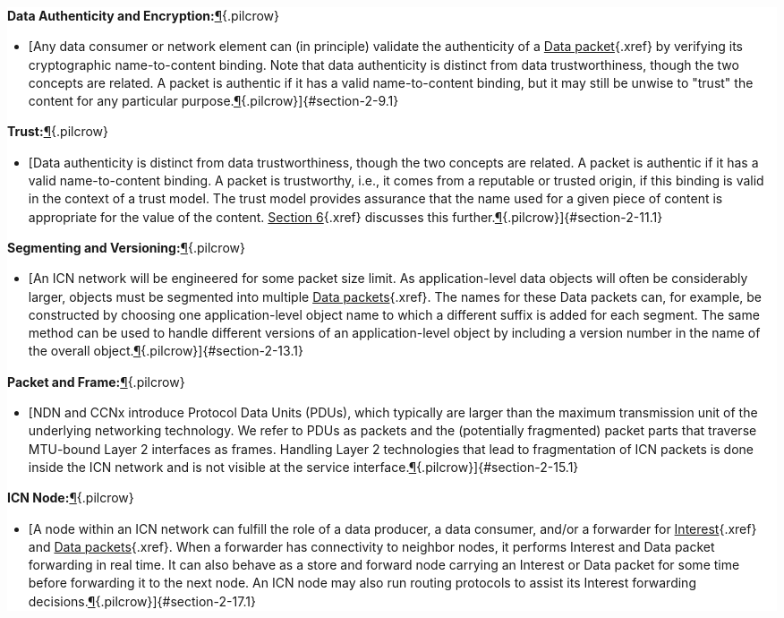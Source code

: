 **Data Authenticity and Encryption:**[¶](#section-2-8){.pilcrow}

-   [Any data consumer or network element can (in principle) validate
    the authenticity of a [Data packet](#data_packet){.xref} by
    verifying its cryptographic name-to-content binding. Note that data
    authenticity is distinct from data trustworthiness, though the two
    concepts are related. A packet is authentic if it has a valid
    name-to-content binding, but it may still be unwise to \"trust\" the
    content for any particular
    purpose.[¶](#section-2-9.1){.pilcrow}]{#section-2-9.1}

**Trust:**[¶](#section-2-10){.pilcrow}

-   [Data authenticity is distinct from data trustworthiness, though the
    two concepts are related. A packet is authentic if it has a valid
    name-to-content binding. A packet is trustworthy, i.e., it comes
    from a reputable or trusted origin, if this binding is valid in the
    context of a trust model. The trust model provides assurance that
    the name used for a given piece of content is appropriate for the
    value of the content. [Section 6](#security-considerations){.xref}
    discusses this
    further.[¶](#section-2-11.1){.pilcrow}]{#section-2-11.1}

**Segmenting and Versioning:**[¶](#section-2-12){.pilcrow}

-   [An ICN network will be engineered for some packet size limit. As
    application-level data objects will often be considerably larger,
    objects must be segmented into multiple [Data
    packets](#data_packet){.xref}. The names for these Data packets can,
    for example, be constructed by choosing one application-level object
    name to which a different suffix is added for each segment. The same
    method can be used to handle different versions of an
    application-level object by including a version number in the name
    of the overall
    object.[¶](#section-2-13.1){.pilcrow}]{#section-2-13.1}

**Packet and Frame:**[¶](#section-2-14){.pilcrow}

-   [NDN and CCNx introduce Protocol Data Units (PDUs), which typically
    are larger than the maximum transmission unit of the underlying
    networking technology. We refer to PDUs as packets and the
    (potentially fragmented) packet parts that traverse MTU-bound Layer
    2 interfaces as frames. Handling Layer 2 technologies that lead to
    fragmentation of ICN packets is done inside the ICN network and is
    not visible at the service
    interface.[¶](#section-2-15.1){.pilcrow}]{#section-2-15.1}

**ICN Node:**[¶](#section-2-16){.pilcrow}

-   [A node within an ICN network can fulfill the role of a data
    producer, a data consumer, and/or a forwarder for
    [Interest](#interest_packet){.xref} and [Data
    packets](#data_packet){.xref}. When a forwarder has connectivity to
    neighbor nodes, it performs Interest and Data packet forwarding in
    real time. It can also behave as a store and forward node carrying
    an Interest or Data packet for some time before forwarding it to the
    next node. An ICN node may also run routing protocols to assist its
    Interest forwarding
    decisions.[¶](#section-2-17.1){.pilcrow}]{#section-2-17.1}
